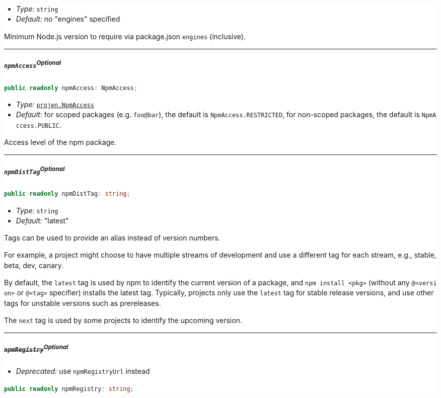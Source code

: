 - *Type:* `string`
- *Default:* no "engines" specified

Minimum Node.js version to require via package.json `engines` (inclusive).

---

##### `npmAccess`<sup>Optional</sup> <a name="@cdksecuritywing/sixthprojen.AwsCdkAppSyncAppOptions.property.npmAccess"></a>

```typescript
public readonly npmAccess: NpmAccess;
```

- *Type:* [`projen.NpmAccess`](#projen.NpmAccess)
- *Default:* for scoped packages (e.g. `foo@bar`), the default is
`NpmAccess.RESTRICTED`, for non-scoped packages, the default is
`NpmAccess.PUBLIC`.

Access level of the npm package.

---

##### `npmDistTag`<sup>Optional</sup> <a name="@cdksecuritywing/sixthprojen.AwsCdkAppSyncAppOptions.property.npmDistTag"></a>

```typescript
public readonly npmDistTag: string;
```

- *Type:* `string`
- *Default:* "latest"

Tags can be used to provide an alias instead of version numbers.

For example, a project might choose to have multiple streams of development
and use a different tag for each stream, e.g., stable, beta, dev, canary.

By default, the `latest` tag is used by npm to identify the current version
of a package, and `npm install <pkg>` (without any `@<version>` or `@<tag>`
specifier) installs the latest tag. Typically, projects only use the
`latest` tag for stable release versions, and use other tags for unstable
versions such as prereleases.

The `next` tag is used by some projects to identify the upcoming version.

---

##### ~~`npmRegistry`~~<sup>Optional</sup> <a name="@cdksecuritywing/sixthprojen.AwsCdkAppSyncAppOptions.property.npmRegistry"></a>

- *Deprecated:* use `npmRegistryUrl` instead

```typescript
public readonly npmRegistry: string;
```
